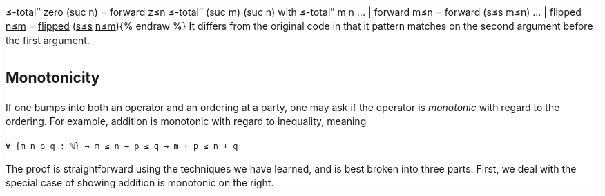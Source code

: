 <a id="13601" href="{% endraw %}{{ site.baseurl }}{% link out/plfa/Relations.md %}{% raw %}#13508" class="Function">≤-total″</a> <a id="13610" href="https://agda.github.io/agda-stdlib/Agda.Builtin.Nat.html#115" class="InductiveConstructor">zero</a>    <a id="13618" class="Symbol">(</a><a id="13619" href="https://agda.github.io/agda-stdlib/Agda.Builtin.Nat.html#128" class="InductiveConstructor">suc</a> <a id="13623" href="{% endraw %}{{ site.baseurl }}{% link out/plfa/Relations.md %}{% raw %}#13623" class="Bound">n</a><a id="13624" class="Symbol">)</a>                   <a id="13644" class="Symbol">=</a>  <a id="13647" href="{% endraw %}{{ site.baseurl }}{% link out/plfa/Relations.md %}{% raw %}#9703" class="InductiveConstructor">forward</a> <a id="13655" href="{% endraw %}{{ site.baseurl }}{% link out/plfa/Relations.md %}{% raw %}#1231" class="InductiveConstructor">z≤n</a>
<a id="13659" href="{% endraw %}{{ site.baseurl }}{% link out/plfa/Relations.md %}{% raw %}#13508" class="Function">≤-total″</a> <a id="13668" class="Symbol">(</a><a id="13669" href="https://agda.github.io/agda-stdlib/Agda.Builtin.Nat.html#128" class="InductiveConstructor">suc</a> <a id="13673" href="{% endraw %}{{ site.baseurl }}{% link out/plfa/Relations.md %}{% raw %}#13673" class="Bound">m</a><a id="13674" class="Symbol">)</a> <a id="13676" class="Symbol">(</a><a id="13677" href="https://agda.github.io/agda-stdlib/Agda.Builtin.Nat.html#128" class="InductiveConstructor">suc</a> <a id="13681" href="{% endraw %}{{ site.baseurl }}{% link out/plfa/Relations.md %}{% raw %}#13681" class="Bound">n</a><a id="13682" class="Symbol">)</a> <a id="13684" class="Keyword">with</a> <a id="13689" href="{% endraw %}{{ site.baseurl }}{% link out/plfa/Relations.md %}{% raw %}#13508" class="Function">≤-total″</a> <a id="13698" href="{% endraw %}{{ site.baseurl }}{% link out/plfa/Relations.md %}{% raw %}#13673" class="Bound">m</a> <a id="13700" href="{% endraw %}{{ site.baseurl }}{% link out/plfa/Relations.md %}{% raw %}#13681" class="Bound">n</a>
<a id="13702" class="Symbol">...</a>                        <a id="13729" class="Symbol">|</a> <a id="13731" href="{% endraw %}{{ site.baseurl }}{% link out/plfa/Relations.md %}{% raw %}#9703" class="InductiveConstructor">forward</a> <a id="13739" href="{% endraw %}{{ site.baseurl }}{% link out/plfa/Relations.md %}{% raw %}#13739" class="Bound">m≤n</a>   <a id="13745" class="Symbol">=</a>  <a id="13748" href="{% endraw %}{{ site.baseurl }}{% link out/plfa/Relations.md %}{% raw %}#9703" class="InductiveConstructor">forward</a> <a id="13756" class="Symbol">(</a><a id="13757" href="{% endraw %}{{ site.baseurl }}{% link out/plfa/Relations.md %}{% raw %}#1260" class="InductiveConstructor">s≤s</a> <a id="13761" href="{% endraw %}{{ site.baseurl }}{% link out/plfa/Relations.md %}{% raw %}#13739" class="Bound">m≤n</a><a id="13764" class="Symbol">)</a>
<a id="13766" class="Symbol">...</a>                        <a id="13793" class="Symbol">|</a> <a id="13795" href="{% endraw %}{{ site.baseurl }}{% link out/plfa/Relations.md %}{% raw %}#9733" class="InductiveConstructor">flipped</a> <a id="13803" href="{% endraw %}{{ site.baseurl }}{% link out/plfa/Relations.md %}{% raw %}#13803" class="Bound">n≤m</a>   <a id="13809" class="Symbol">=</a>  <a id="13812" href="{% endraw %}{{ site.baseurl }}{% link out/plfa/Relations.md %}{% raw %}#9733" class="InductiveConstructor">flipped</a> <a id="13820" class="Symbol">(</a><a id="13821" href="{% endraw %}{{ site.baseurl }}{% link out/plfa/Relations.md %}{% raw %}#1260" class="InductiveConstructor">s≤s</a> <a id="13825" href="{% endraw %}{{ site.baseurl }}{% link out/plfa/Relations.md %}{% raw %}#13803" class="Bound">n≤m</a><a id="13828" class="Symbol">)</a>{% endraw %}</pre>
It differs from the original code in that it pattern
matches on the second argument before the first argument.


## Monotonicity

If one bumps into both an operator and an ordering at a party, one may ask if
the operator is *monotonic* with regard to the ordering.  For example, addition
is monotonic with regard to inequality, meaning

    ∀ {m n p q : ℕ} → m ≤ n → p ≤ q → m + p ≤ n + q

The proof is straightforward using the techniques we have learned, and is best
broken into three parts. First, we deal with the special case of showing
addition is monotonic on the right.